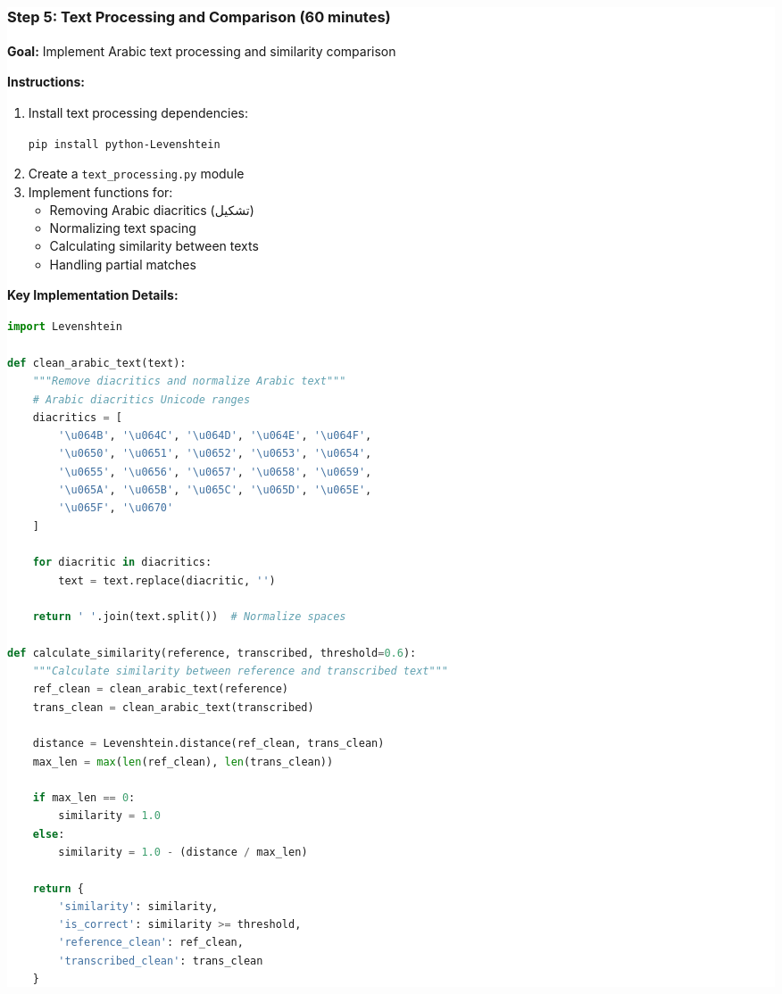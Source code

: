 ### Step 5: Text Processing and Comparison (60 minutes)
**Goal:** Implement Arabic text processing and similarity comparison

**Instructions:**
1. Install text processing dependencies:
   ```bash
   pip install python-Levenshtein
   ```
2. Create a `text_processing.py` module
3. Implement functions for:
   - Removing Arabic diacritics (تشكيل)
   - Normalizing text spacing
   - Calculating similarity between texts
   - Handling partial matches

**Key Implementation Details:**
```python
import Levenshtein

def clean_arabic_text(text):
    """Remove diacritics and normalize Arabic text"""
    # Arabic diacritics Unicode ranges
    diacritics = [
        '\u064B', '\u064C', '\u064D', '\u064E', '\u064F',
        '\u0650', '\u0651', '\u0652', '\u0653', '\u0654',
        '\u0655', '\u0656', '\u0657', '\u0658', '\u0659',
        '\u065A', '\u065B', '\u065C', '\u065D', '\u065E',
        '\u065F', '\u0670'
    ]
    
    for diacritic in diacritics:
        text = text.replace(diacritic, '')
    
    return ' '.join(text.split())  # Normalize spaces

def calculate_similarity(reference, transcribed, threshold=0.6):
    """Calculate similarity between reference and transcribed text"""
    ref_clean = clean_arabic_text(reference)
    trans_clean = clean_arabic_text(transcribed)
    
    distance = Levenshtein.distance(ref_clean, trans_clean)
    max_len = max(len(ref_clean), len(trans_clean))
    
    if max_len == 0:
        similarity = 1.0
    else:
        similarity = 1.0 - (distance / max_len)
    
    return {
        'similarity': similarity,
        'is_correct': similarity >= threshold,
        'reference_clean': ref_clean,
        'transcribed_clean': trans_clean
    }
```
